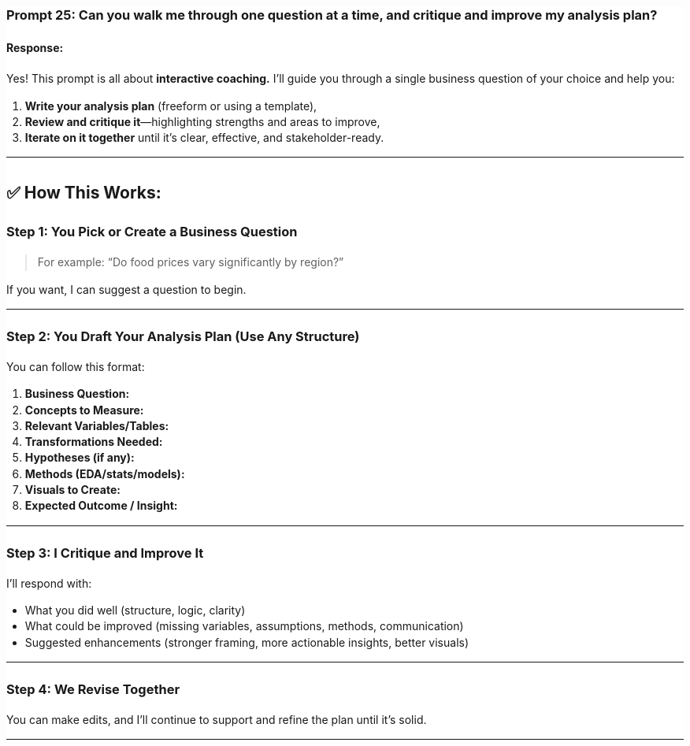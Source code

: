 
### **Prompt 25: Can you walk me through one question at a time, and critique and improve my analysis plan?**

#### **Response:**

Yes! This prompt is all about **interactive coaching.** I’ll guide you through a single business question of your choice and help you:

1. **Write your analysis plan** (freeform or using a template),
2. **Review and critique it**—highlighting strengths and areas to improve,
3. **Iterate on it together** until it’s clear, effective, and stakeholder-ready.

---

## ✅ How This Works:

### Step 1: You Pick or Create a Business Question

> For example: “Do food prices vary significantly by region?”

If you want, I can suggest a question to begin.

---

### Step 2: You Draft Your Analysis Plan (Use Any Structure)

You can follow this format:

1. **Business Question:**
2. **Concepts to Measure:**
3. **Relevant Variables/Tables:**
4. **Transformations Needed:**
5. **Hypotheses (if any):**
6. **Methods (EDA/stats/models):**
7. **Visuals to Create:**
8. **Expected Outcome / Insight:**

---

### Step 3: I Critique and Improve It

I’ll respond with:

* What you did well (structure, logic, clarity)
* What could be improved (missing variables, assumptions, methods, communication)
* Suggested enhancements (stronger framing, more actionable insights, better visuals)

---

### Step 4: We Revise Together

You can make edits, and I’ll continue to support and refine the plan until it’s solid.

---